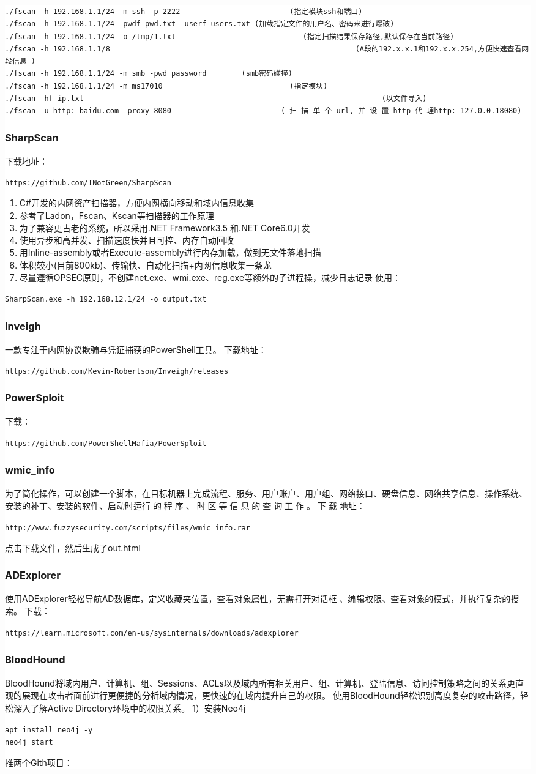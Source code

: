 ```
./fscan -h 192.168.1.1/24 -m ssh -p 2222                         (指定模块ssh和端⼝)
./fscan -h 192.168.1.1/24 -pwdf pwd.txt -userf users.txt (加载指定⽂件的⽤户名、密码来进⾏爆破)
./fscan -h 192.168.1.1/24 -o /tmp/1.txt                             (指定扫描结果保存路径,默认保存在当前路径)
./fscan -h 192.168.1.1/8                                                        (A段的192.x.x.1和192.x.x.254,⽅便快速查看⽹段信息 )
./fscan -h 192.168.1.1/24 -m smb -pwd password        (smb密码碰撞)
./fscan -h 192.168.1.1/24 -m ms17010                             (指定模块)
./fscan -hf ip.txt                                                                    (以⽂件导⼊)
./fscan -u http: baidu.com -proxy 8080                         ( 扫 描 单 个 url, 并 设 置 http 代 理http: 127.0.0.18080)
```
### SharpScan
下载地址：
```
https://github.com/INotGreen/SharpScan
```
1. C#开发的内⽹资产扫描器，⽅便内⽹横向移动和域内信息收集
2. 参考了Ladon，Fscan、Kscan等扫描器的⼯作原理
3. 为了兼容更古⽼的系统，所以采⽤.NET Framework3.5 和.NET Core6.0开发
4. 使⽤异步和⾼并发、扫描速度快并且可控、内存⾃动回收
5. ⽤Inline-assembly或者Execute-assembly进⾏内存加载，做到⽆⽂件落地扫描
6. 体积较⼩(⽬前800kb)、传输快、⾃动化扫描+内⽹信息收集⼀条⻰
7. 尽量遵循OPSEC原则，不创建net.exe、wmi.exe、reg.exe等额外的⼦进程操，减少⽇志记录
使用：
```
SharpScan.exe -h 192.168.12.1/24 -o output.txt
```
### Inveigh
一款专注于内网协议欺骗与凭证捕获的PowerShell工具。
下载地址：
```
https://github.com/Kevin-Robertson/Inveigh/releases
```
### PowerSploit
下载：
```
https://github.com/PowerShellMafia/PowerSploit
```
### wmic_info
为了简化操作，可以创建⼀个脚本，在⽬标机器上完成流程、服务、⽤户账户、⽤户组、⽹络接⼝、硬盘信息、⽹络共享信息、操作系统、安装的补丁、安装的软件、启动时运⾏
的 程 序 、 时 区 等 信 息 的 查 询 ⼯ 作 。
下 载 地址：
```
http://www.fuzzysecurity.com/scripts/files/wmic_info.rar 
```
点击下载⽂件，然后⽣成了out.html
### ADExplorer
使⽤ADExplorer轻松导航AD数据库，定义收藏夹位置，查看对象属性，⽆需打开对话框 、编辑权限、查看对象的模式，并执⾏复杂的搜索。
下载：
```
https://learn.microsoft.com/en-us/sysinternals/downloads/adexplorer
```
### BloodHound
BloodHound将域内⽤户、计算机、组、Sessions、ACLs以及域内所有相关⽤户、组、计算机、登陆信息、访问控制策略之间的关系更直观的展现在攻击者⾯前进⾏更便捷的分析域内情况，更快速的在域内提升⾃⼰的权限。
使⽤BloodHound轻松识别⾼度复杂的攻击路径，轻松深⼊了解Active Directory环境中的权限关系。
1）安装Neo4j
```
apt install neo4j -y 
neo4j start
```
推两个Gith项⽬：